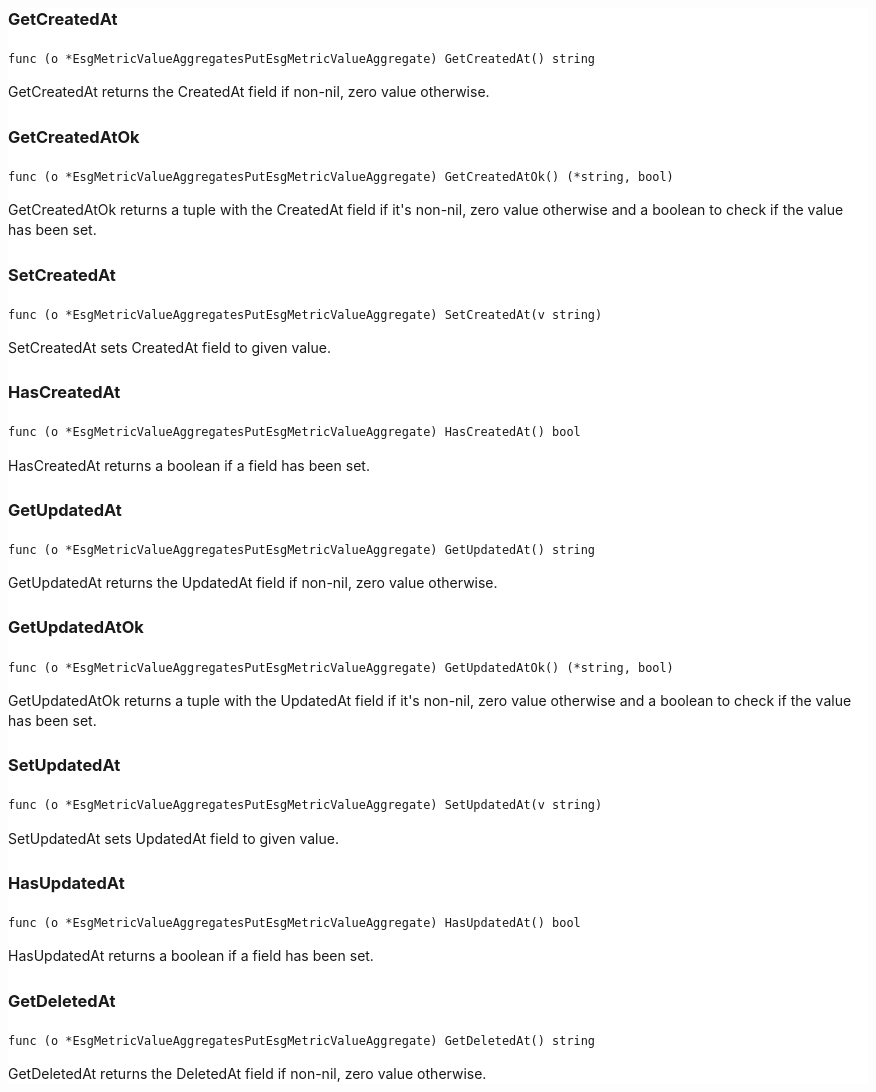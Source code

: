 
### GetCreatedAt

`func (o *EsgMetricValueAggregatesPutEsgMetricValueAggregate) GetCreatedAt() string`

GetCreatedAt returns the CreatedAt field if non-nil, zero value otherwise.

### GetCreatedAtOk

`func (o *EsgMetricValueAggregatesPutEsgMetricValueAggregate) GetCreatedAtOk() (*string, bool)`

GetCreatedAtOk returns a tuple with the CreatedAt field if it's non-nil, zero value otherwise
and a boolean to check if the value has been set.

### SetCreatedAt

`func (o *EsgMetricValueAggregatesPutEsgMetricValueAggregate) SetCreatedAt(v string)`

SetCreatedAt sets CreatedAt field to given value.

### HasCreatedAt

`func (o *EsgMetricValueAggregatesPutEsgMetricValueAggregate) HasCreatedAt() bool`

HasCreatedAt returns a boolean if a field has been set.

### GetUpdatedAt

`func (o *EsgMetricValueAggregatesPutEsgMetricValueAggregate) GetUpdatedAt() string`

GetUpdatedAt returns the UpdatedAt field if non-nil, zero value otherwise.

### GetUpdatedAtOk

`func (o *EsgMetricValueAggregatesPutEsgMetricValueAggregate) GetUpdatedAtOk() (*string, bool)`

GetUpdatedAtOk returns a tuple with the UpdatedAt field if it's non-nil, zero value otherwise
and a boolean to check if the value has been set.

### SetUpdatedAt

`func (o *EsgMetricValueAggregatesPutEsgMetricValueAggregate) SetUpdatedAt(v string)`

SetUpdatedAt sets UpdatedAt field to given value.

### HasUpdatedAt

`func (o *EsgMetricValueAggregatesPutEsgMetricValueAggregate) HasUpdatedAt() bool`

HasUpdatedAt returns a boolean if a field has been set.

### GetDeletedAt

`func (o *EsgMetricValueAggregatesPutEsgMetricValueAggregate) GetDeletedAt() string`

GetDeletedAt returns the DeletedAt field if non-nil, zero value otherwise.
